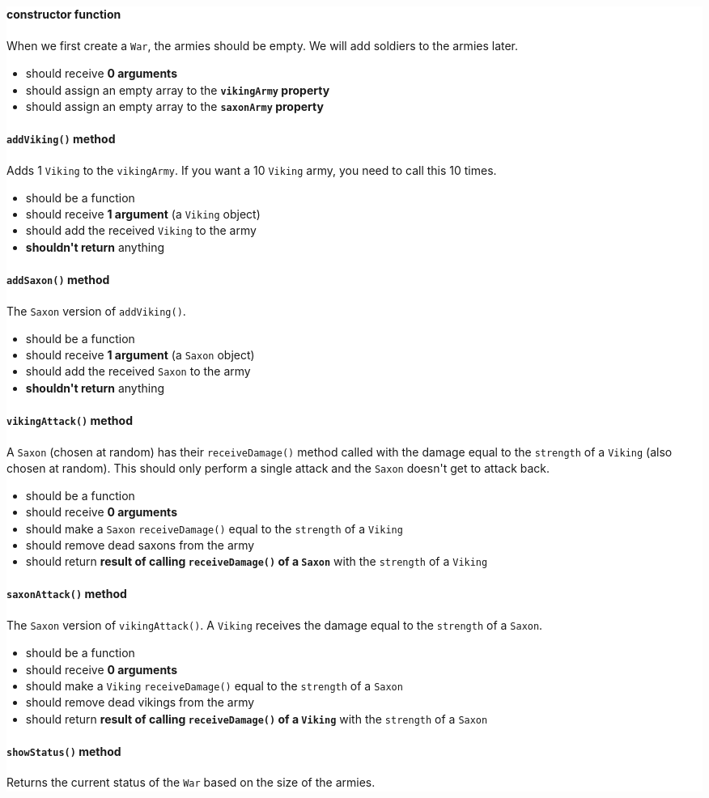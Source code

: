 #### constructor function

When we first create a `War`, the armies should be empty. We will add soldiers to the armies later.

- should receive **0 arguments**
- should assign an empty array to the **`vikingArmy` property**
- should assign an empty array to the **`saxonArmy` property**

#### `addViking()` method

Adds 1 `Viking` to the `vikingArmy`. If you want a 10 `Viking` army, you need to call this 10 times.

- should be a function
- should receive **1 argument** (a `Viking` object)
- should add the received `Viking` to the army
- **shouldn't return** anything

#### `addSaxon()` method

The `Saxon` version of `addViking()`.

- should be a function
- should receive **1 argument** (a `Saxon` object)
- should add the received `Saxon` to the army
- **shouldn't return** anything

#### `vikingAttack()` method

A `Saxon` (chosen at random) has their `receiveDamage()` method called with the damage equal to the `strength` of a `Viking` (also chosen at random). This should only perform a single attack and the `Saxon` doesn't get to attack back.

- should be a function
- should receive **0 arguments**
- should make a `Saxon` `receiveDamage()` equal to the `strength` of a `Viking`
- should remove dead saxons from the army
- should return **result of calling `receiveDamage()` of a `Saxon`** with the `strength` of a `Viking`

#### `saxonAttack()` method

The `Saxon` version of `vikingAttack()`. A `Viking` receives the damage equal to the `strength` of a `Saxon`.

- should be a function
- should receive **0 arguments**
- should make a `Viking` `receiveDamage()` equal to the `strength` of a `Saxon`
- should remove dead vikings from the army
- should return **result of calling `receiveDamage()` of a `Viking`** with the `strength` of a `Saxon`

#### `showStatus()` method

Returns the current status of the `War` based on the size of the armies.
